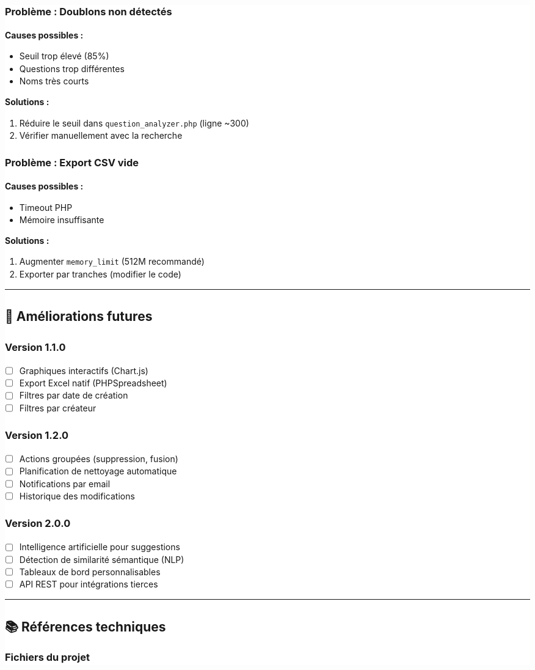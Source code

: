 ### Problème : Doublons non détectés

**Causes possibles :**
- Seuil trop élevé (85%)
- Questions trop différentes
- Noms très courts

**Solutions :**
1. Réduire le seuil dans `question_analyzer.php` (ligne ~300)
2. Vérifier manuellement avec la recherche

### Problème : Export CSV vide

**Causes possibles :**
- Timeout PHP
- Mémoire insuffisante

**Solutions :**
1. Augmenter `memory_limit` (512M recommandé)
2. Exporter par tranches (modifier le code)

---

## 🚀 Améliorations futures

### Version 1.1.0

- [ ] Graphiques interactifs (Chart.js)
- [ ] Export Excel natif (PHPSpreadsheet)
- [ ] Filtres par date de création
- [ ] Filtres par créateur

### Version 1.2.0

- [ ] Actions groupées (suppression, fusion)
- [ ] Planification de nettoyage automatique
- [ ] Notifications par email
- [ ] Historique des modifications

### Version 2.0.0

- [ ] Intelligence artificielle pour suggestions
- [ ] Détection de similarité sémantique (NLP)
- [ ] Tableaux de bord personnalisables
- [ ] API REST pour intégrations tierces

---

## 📚 Références techniques

### Fichiers du projet
